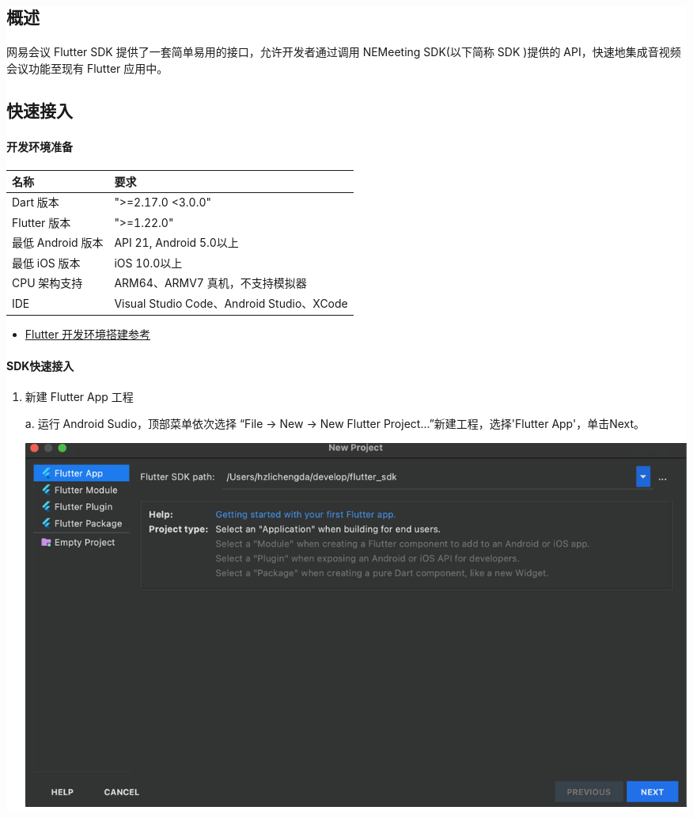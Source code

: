 ## 概述

网易会议 Flutter SDK 提供了一套简单易用的接口，允许开发者通过调用 NEMeeting SDK(以下简称 SDK )提供的 API，快速地集成音视频会议功能至现有 Flutter 应用中。

## 快速接入

#### 开发环境准备

| 名称 | 要求 |
| :------ | :------ |
| Dart 版本 | ">=2.17.0 <3.0.0" |
| Flutter 版本 | ">=1.22.0" |
| 最低 Android 版本 | API 21, Android 5.0以上 |
| 最低 iOS 版本 | iOS 10.0以上 |
| CPU 架构支持 | ARM64、ARMV7 真机，不支持模拟器|
| IDE | Visual Studio Code、Android Studio、XCode |

* [Flutter 开发环境搭建参考](https://flutter.dev/docs/get-started/install)

#### SDK快速接入

1. 新建 Flutter App 工程

    a. 运行 Android Sudio，顶部菜单依次选择 “File -> New -> New Flutter Project...”新建工程，选择'Flutter App'，单击Next。

    ![new flutter project](images/new_flutter_project.png)
    
